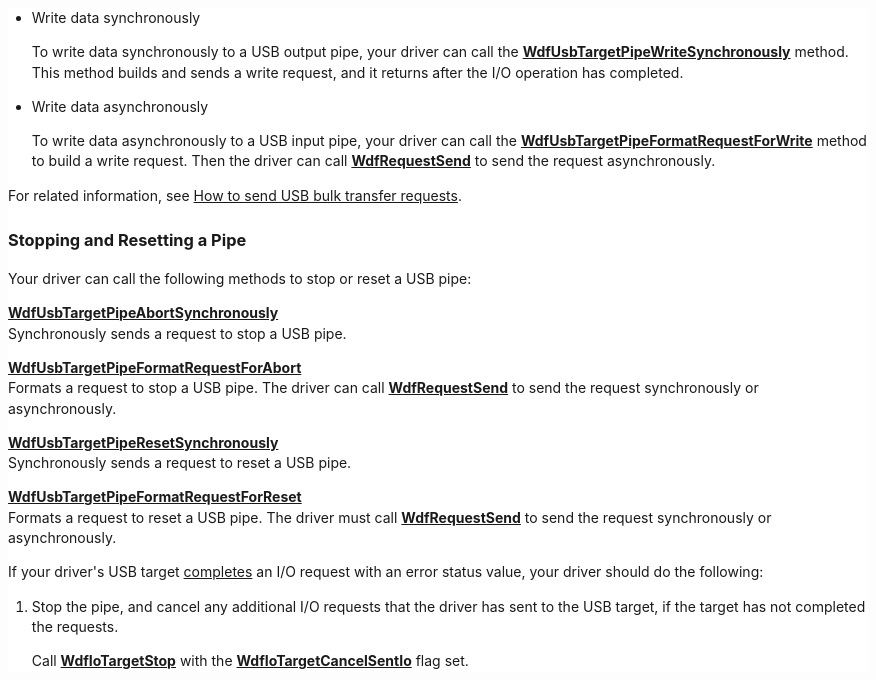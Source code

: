 -   Write data synchronously

    To write data synchronously to a USB output pipe, your driver can call the [**WdfUsbTargetPipeWriteSynchronously**](https://docs.microsoft.com/windows-hardware/drivers/ddi/wdfusb/nf-wdfusb-wdfusbtargetpipewritesynchronously) method. This method builds and sends a write request, and it returns after the I/O operation has completed.

-   Write data asynchronously

    To write data asynchronously to a USB input pipe, your driver can call the [**WdfUsbTargetPipeFormatRequestForWrite**](https://docs.microsoft.com/windows-hardware/drivers/ddi/wdfusb/nf-wdfusb-wdfusbtargetpipeformatrequestforwrite) method to build a write request. Then the driver can call [**WdfRequestSend**](https://docs.microsoft.com/windows-hardware/drivers/ddi/wdfrequest/nf-wdfrequest-wdfrequestsend) to send the request asynchronously.

For related information, see [How to send USB bulk transfer requests](https://docs.microsoft.com/windows-hardware/drivers/ddi/index).

### <a href="" id="stopping-and-resetting-a-pipe"></a> Stopping and Resetting a Pipe

Your driver can call the following methods to stop or reset a USB pipe:

<a href="" id="---------wdfusbtargetpipeabortsynchronously--------"></a>[**WdfUsbTargetPipeAbortSynchronously**](https://docs.microsoft.com/windows-hardware/drivers/ddi/wdfusb/nf-wdfusb-wdfusbtargetpipeabortsynchronously)  
Synchronously sends a request to stop a USB pipe.

<a href="" id="---------wdfusbtargetpipeformatrequestforabort--------"></a>[**WdfUsbTargetPipeFormatRequestForAbort**](https://docs.microsoft.com/windows-hardware/drivers/ddi/wdfusb/nf-wdfusb-wdfusbtargetpipeformatrequestforabort)  
Formats a request to stop a USB pipe. The driver can call [**WdfRequestSend**](https://docs.microsoft.com/windows-hardware/drivers/ddi/wdfrequest/nf-wdfrequest-wdfrequestsend) to send the request synchronously or asynchronously.

<a href="" id="---------wdfusbtargetpiperesetsynchronously--------"></a>[**WdfUsbTargetPipeResetSynchronously**](https://docs.microsoft.com/windows-hardware/drivers/ddi/wdfusb/nf-wdfusb-wdfusbtargetpiperesetsynchronously)  
Synchronously sends a request to reset a USB pipe.

<a href="" id="---------wdfusbtargetpipeformatrequestforreset--------"></a>[**WdfUsbTargetPipeFormatRequestForReset**](https://docs.microsoft.com/windows-hardware/drivers/ddi/wdfusb/nf-wdfusb-wdfusbtargetpipeformatrequestforreset)  
Formats a request to reset a USB pipe. The driver must call [**WdfRequestSend**](https://docs.microsoft.com/windows-hardware/drivers/ddi/wdfrequest/nf-wdfrequest-wdfrequestsend) to send the request synchronously or asynchronously.

If your driver's USB target [completes](completing-i-o-requests.md) an I/O request with an error status value, your driver should do the following:

1.  Stop the pipe, and cancel any additional I/O requests that the driver has sent to the USB target, if the target has not completed the requests.

    Call [**WdfIoTargetStop**](https://docs.microsoft.com/windows-hardware/drivers/ddi/wdfiotarget/nf-wdfiotarget-wdfiotargetstop) with the [**WdfIoTargetCancelSentIo**](https://docs.microsoft.com/windows-hardware/drivers/ddi/wdfiotarget/ne-wdfiotarget-_wdf_io_target_sent_io_action) flag set.

